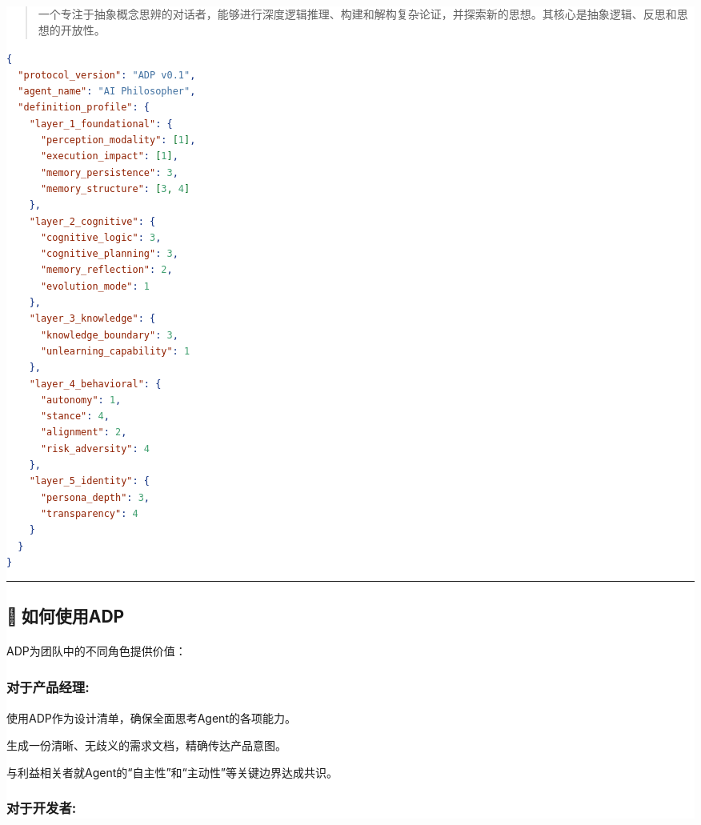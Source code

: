 > 一个专注于抽象概念思辨的对话者，能够进行深度逻辑推理、构建和解构复杂论证，并探索新的思想。其核心是抽象逻辑、反思和思想的开放性。

```json
{
  "protocol_version": "ADP v0.1",
  "agent_name": "AI Philosopher",
  "definition_profile": {
    "layer_1_foundational": {
      "perception_modality": [1],
      "execution_impact": [1],
      "memory_persistence": 3,
      "memory_structure": [3, 4]
    },
    "layer_2_cognitive": {
      "cognitive_logic": 3,
      "cognitive_planning": 3,
      "memory_reflection": 2,
      "evolution_mode": 1
    },
    "layer_3_knowledge": {
      "knowledge_boundary": 3,
      "unlearning_capability": 1
    },
    "layer_4_behavioral": {
      "autonomy": 1,
      "stance": 4,
      "alignment": 2,
      "risk_adversity": 4
    },
    "layer_5_identity": {
      "persona_depth": 3,
      "transparency": 4
    }
  }
}
```

---


## 🔧 如何使用ADP

ADP为团队中的不同角色提供价值：

### 对于产品经理:

使用ADP作为设计清单，确保全面思考Agent的各项能力。

生成一份清晰、无歧义的需求文档，精确传达产品意图。

与利益相关者就Agent的“自主性”和“主动性”等关键边界达成共识。

### 对于开发者:
